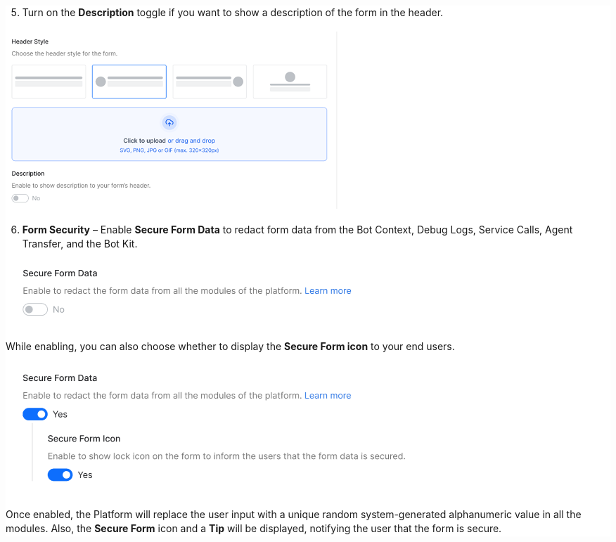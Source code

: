 5. Turn on the **Description** toggle if you want to show a description of the form in the header. 

![Description Toggle](../usecases/images/description-toggle-turn-on.png "Description Toggle")

6. **Form Security** – Enable **Secure Form Data** to redact form data from the Bot Context, Debug Logs, Service Calls, Agent Transfer, and the Bot Kit. 

![secure form data](../usecases/images/secure-form-data.png "secure form data")

While enabling, you can also choose whether to display the **Secure Form icon** to your end users. 

![enable redact form data](../usecases/images/enable-redact-form-data.png "enable redact form data")

Once enabled, the Platform will replace the user input with a unique random system-generated alphanumeric value in all the modules. Also, the **Secure Form** icon and a **Tip** will be displayed, notifying the user that the form is secure.
